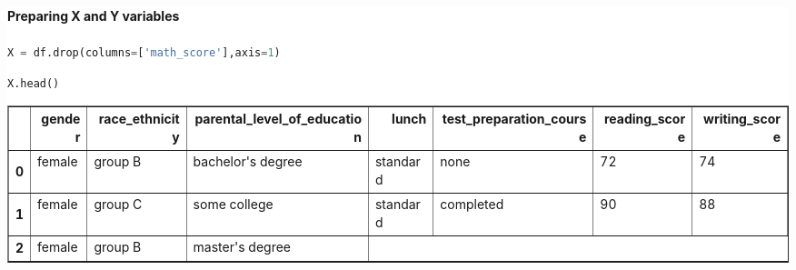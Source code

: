 

#### Preparing X and Y variables

```python
X = df.drop(columns=['math_score'],axis=1)
```

```python
X.head()
```




<div>
<style scoped>
    .dataframe tbody tr th:only-of-type {
        vertical-align: middle;
    }

    .dataframe tbody tr th {
        vertical-align: top;
    }

    .dataframe thead th {
        text-align: right;
    }
</style>
<table border="1" class="dataframe">
  <thead>
    <tr style="text-align: right;">
      <th></th>
      <th>gender</th>
      <th>race_ethnicity</th>
      <th>parental_level_of_education</th>
      <th>lunch</th>
      <th>test_preparation_course</th>
      <th>reading_score</th>
      <th>writing_score</th>
    </tr>
  </thead>
  <tbody>
    <tr>
      <th>0</th>
      <td>female</td>
      <td>group B</td>
      <td>bachelor's degree</td>
      <td>standard</td>
      <td>none</td>
      <td>72</td>
      <td>74</td>
    </tr>
    <tr>
      <th>1</th>
      <td>female</td>
      <td>group C</td>
      <td>some college</td>
      <td>standard</td>
      <td>completed</td>
      <td>90</td>
      <td>88</td>
    </tr>
    <tr>
      <th>2</th>
      <td>female</td>
      <td>group B</td>
      <td>master's degree</td>